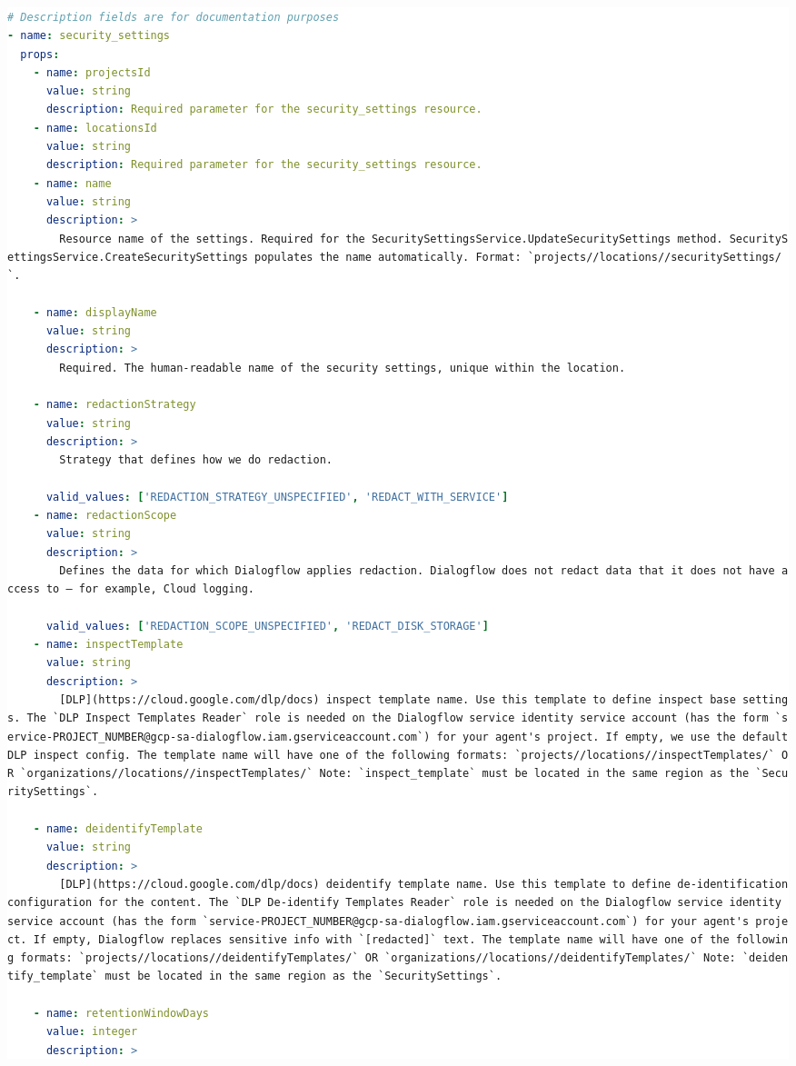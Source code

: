 ```yaml
# Description fields are for documentation purposes
- name: security_settings
  props:
    - name: projectsId
      value: string
      description: Required parameter for the security_settings resource.
    - name: locationsId
      value: string
      description: Required parameter for the security_settings resource.
    - name: name
      value: string
      description: >
        Resource name of the settings. Required for the SecuritySettingsService.UpdateSecuritySettings method. SecuritySettingsService.CreateSecuritySettings populates the name automatically. Format: `projects//locations//securitySettings/`.
        
    - name: displayName
      value: string
      description: >
        Required. The human-readable name of the security settings, unique within the location.
        
    - name: redactionStrategy
      value: string
      description: >
        Strategy that defines how we do redaction.
        
      valid_values: ['REDACTION_STRATEGY_UNSPECIFIED', 'REDACT_WITH_SERVICE']
    - name: redactionScope
      value: string
      description: >
        Defines the data for which Dialogflow applies redaction. Dialogflow does not redact data that it does not have access to – for example, Cloud logging.
        
      valid_values: ['REDACTION_SCOPE_UNSPECIFIED', 'REDACT_DISK_STORAGE']
    - name: inspectTemplate
      value: string
      description: >
        [DLP](https://cloud.google.com/dlp/docs) inspect template name. Use this template to define inspect base settings. The `DLP Inspect Templates Reader` role is needed on the Dialogflow service identity service account (has the form `service-PROJECT_NUMBER@gcp-sa-dialogflow.iam.gserviceaccount.com`) for your agent's project. If empty, we use the default DLP inspect config. The template name will have one of the following formats: `projects//locations//inspectTemplates/` OR `organizations//locations//inspectTemplates/` Note: `inspect_template` must be located in the same region as the `SecuritySettings`.
        
    - name: deidentifyTemplate
      value: string
      description: >
        [DLP](https://cloud.google.com/dlp/docs) deidentify template name. Use this template to define de-identification configuration for the content. The `DLP De-identify Templates Reader` role is needed on the Dialogflow service identity service account (has the form `service-PROJECT_NUMBER@gcp-sa-dialogflow.iam.gserviceaccount.com`) for your agent's project. If empty, Dialogflow replaces sensitive info with `[redacted]` text. The template name will have one of the following formats: `projects//locations//deidentifyTemplates/` OR `organizations//locations//deidentifyTemplates/` Note: `deidentify_template` must be located in the same region as the `SecuritySettings`.
        
    - name: retentionWindowDays
      value: integer
      description: >
```
